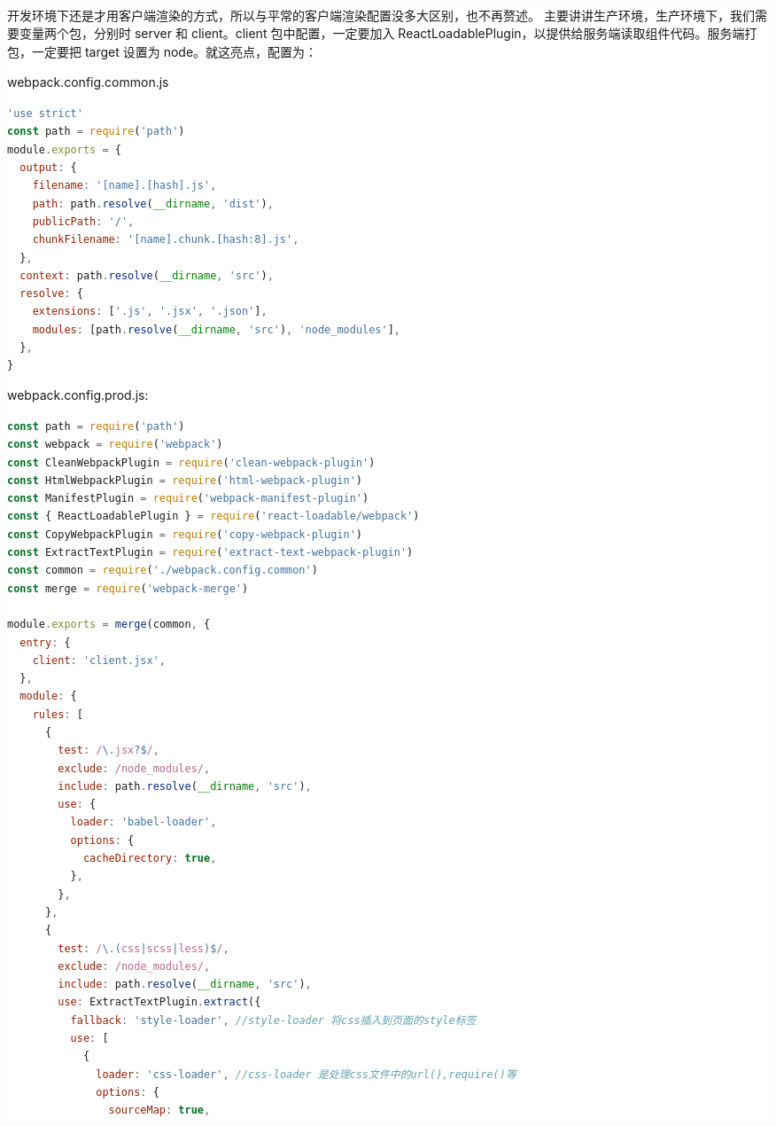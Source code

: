 开发环境下还是才用客户端渲染的方式，所以与平常的客户端渲染配置没多大区别，也不再赘述。
主要讲讲生产环境，生产环境下，我们需要变量两个包，分别时 server 和 client。client 包中配置，一定要加入 ReactLoadablePlugin，以提供给服务端读取组件代码。服务端打包，一定要把 target 设置为 node。就这亮点，配置为：

webpack.config.common.js

```js
'use strict'
const path = require('path')
module.exports = {
  output: {
    filename: '[name].[hash].js',
    path: path.resolve(__dirname, 'dist'),
    publicPath: '/',
    chunkFilename: '[name].chunk.[hash:8].js',
  },
  context: path.resolve(__dirname, 'src'),
  resolve: {
    extensions: ['.js', '.jsx', '.json'],
    modules: [path.resolve(__dirname, 'src'), 'node_modules'],
  },
}
```

webpack.config.prod.js:

```js
const path = require('path')
const webpack = require('webpack')
const CleanWebpackPlugin = require('clean-webpack-plugin')
const HtmlWebpackPlugin = require('html-webpack-plugin')
const ManifestPlugin = require('webpack-manifest-plugin')
const { ReactLoadablePlugin } = require('react-loadable/webpack')
const CopyWebpackPlugin = require('copy-webpack-plugin')
const ExtractTextPlugin = require('extract-text-webpack-plugin')
const common = require('./webpack.config.common')
const merge = require('webpack-merge')

module.exports = merge(common, {
  entry: {
    client: 'client.jsx',
  },
  module: {
    rules: [
      {
        test: /\.jsx?$/,
        exclude: /node_modules/,
        include: path.resolve(__dirname, 'src'),
        use: {
          loader: 'babel-loader',
          options: {
            cacheDirectory: true,
          },
        },
      },
      {
        test: /\.(css|scss|less)$/,
        exclude: /node_modules/,
        include: path.resolve(__dirname, 'src'),
        use: ExtractTextPlugin.extract({
          fallback: 'style-loader', //style-loader 将css插入到页面的style标签
          use: [
            {
              loader: 'css-loader', //css-loader 是处理css文件中的url(),require()等
              options: {
                sourceMap: true,
```